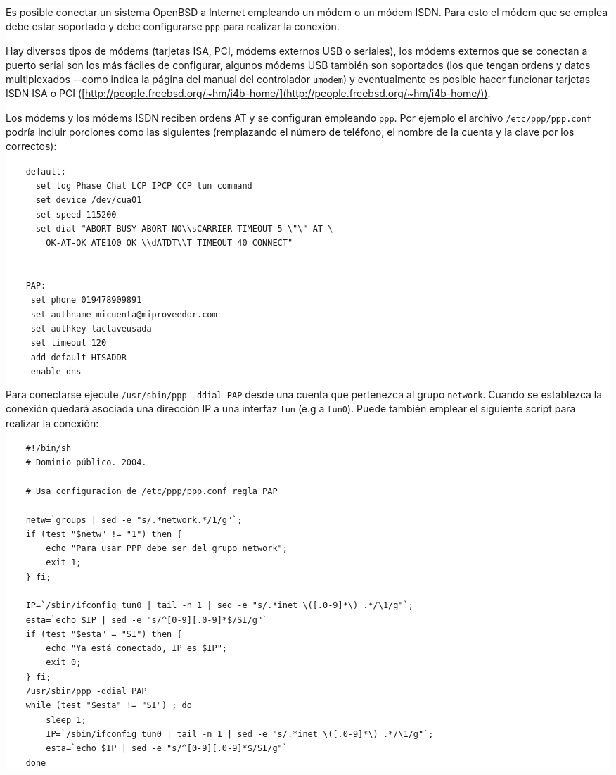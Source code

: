 Es posible conectar un sistema OpenBSD a Internet empleando un módem o
un módem ISDN. Para esto el módem que se emplea debe estar soportado y
debe configurarse `ppp` para realizar la conexión.

Hay diversos tipos de módems (tarjetas ISA, PCI, módems externos USB o
seriales), los módems externos que se conectan a puerto serial son los
más fáciles de configurar, algunos módems USB también son soportados
(los que tengan ordens y datos multiplexados --como indica la página
del manual del controlador `umodem`) y eventualmente es posible hacer
funcionar tarjetas ISDN ISA o PCI
([http://people.freebsd.org/~hm/i4b-home/](http://people.freebsd.org/~hm/i4b-home/)).

Los módems y los módems ISDN reciben ordens AT y se configuran
empleando `ppp`. Por ejemplo el archivo `/etc/ppp/ppp.conf` podría
incluir porciones como las siguientes (remplazando el número de
teléfono, el nombre de la cuenta y la clave por los correctos):

        default:
          set log Phase Chat LCP IPCP CCP tun command
          set device /dev/cua01
          set speed 115200
          set dial "ABORT BUSY ABORT NO\\sCARRIER TIMEOUT 5 \"\" AT \
            OK-AT-OK ATE1Q0 OK \\dATDT\\T TIMEOUT 40 CONNECT"
        
        
        PAP:
         set phone 019478909891 
         set authname micuenta@miproveedor.com
         set authkey laclaveusada
         set timeout 120
         add default HISADDR
         enable dns

Para conectarse ejecute `/usr/sbin/ppp -ddial PAP` desde una cuenta que
pertenezca al grupo `network`. Cuando se establezca la conexión quedará
asociada una dirección IP a una interfaz `tun` (e.g a `tun0`). Puede
también emplear el siguiente script para realizar la conexión:

        #!/bin/sh
        # Dominio público. 2004.
        
        # Usa configuracion de /etc/ppp/ppp.conf regla PAP
        
        netw=`groups | sed -e "s/.*network.*/1/g"`;
        if (test "$netw" != "1") then {
            echo "Para usar PPP debe ser del grupo network";
            exit 1;
        } fi;
        
        IP=`/sbin/ifconfig tun0 | tail -n 1 | sed -e "s/.*inet \([.0-9]*\) .*/\1/g"`;
        esta=`echo $IP | sed -e "s/^[0-9][.0-9]*$/SI/g"`
        if (test "$esta" = "SI") then {
            echo "Ya está conectado, IP es $IP";
            exit 0;
        } fi;
        /usr/sbin/ppp -ddial PAP
        while (test "$esta" != "SI") ; do
            sleep 1;
            IP=`/sbin/ifconfig tun0 | tail -n 1 | sed -e "s/.*inet \([.0-9]*\) .*/\1/g"`;
            esta=`echo $IP | sed -e "s/^[0-9][.0-9]*$/SI/g"`
        done
        

[^dis.1]: Como parámetro getty recibe características de la línea que deben
[^dis.2]: banderas del inglés *flags*
[^dis.3]: PPP es un protocolo especificado en el RFC 1661.
[^lan.1]: Pueden ponerse concentradores en cascada.
[^lan.2]: En Colombia a tal "pinza especial" se le conoce como "ponchadora".
[^lan.3]: Pablo Chamorro nos indicó que "algunas pinzas tienen un tope,
[^lan.4]: Luces es traducción de *LED (Light emitting diode)*.